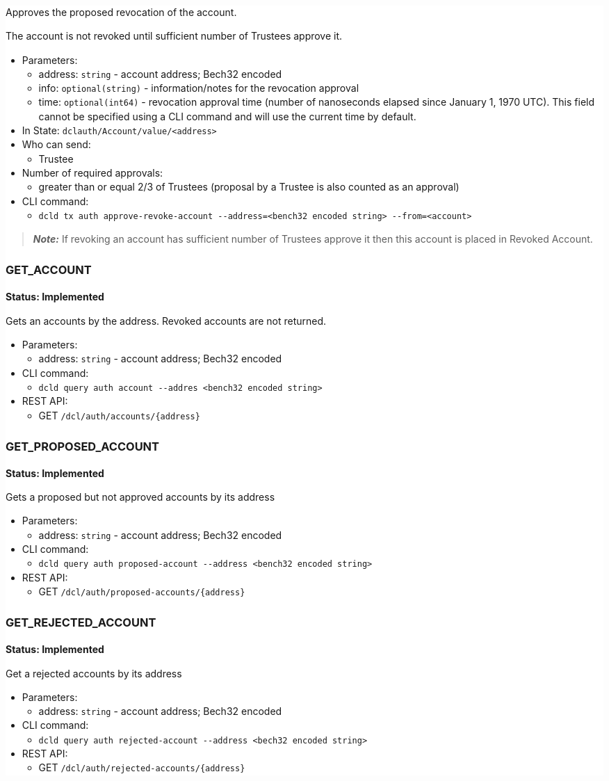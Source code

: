 Approves the proposed revocation of the account.

The account is not revoked until sufficient number of Trustees approve it.

- Parameters:
  - address: `string` - account address; Bech32 encoded
  - info: `optional(string)` - information/notes for the revocation approval
  - time: `optional(int64)` - revocation approval time (number of nanoseconds elapsed since January 1, 1970 UTC). This field cannot be specified using a CLI command and will use the current time by default.
- In State: `dclauth/Account/value/<address>`
- Who can send:
  - Trustee
- Number of required approvals:
  - greater than or equal 2/3 of Trustees (proposal by a Trustee is also counted as an approval)
- CLI command:
  - `dcld tx auth approve-revoke-account --address=<bench32 encoded string> --from=<account>`

> **_Note:_**  If revoking an account has sufficient number of Trustees approve it then this account is placed in Revoked Account.

### GET_ACCOUNT

**Status: Implemented**

Gets an accounts by the address. Revoked accounts are not returned.

- Parameters:
  - address: `string` - account address; Bech32 encoded
- CLI command:
  - `dcld query auth account --addres <bench32 encoded string>`
- REST API:
  - GET `/dcl/auth/accounts/{address}`

### GET_PROPOSED_ACCOUNT

**Status: Implemented**

Gets a proposed but not approved accounts by its address

- Parameters:
  - address: `string` - account address; Bech32 encoded
- CLI command:
  - `dcld query auth proposed-account --address <bench32 encoded string>`
- REST API:
  - GET `/dcl/auth/proposed-accounts/{address}`

### GET_REJECTED_ACCOUNT

**Status: Implemented**

Get a rejected accounts by its address

- Parameters:
  - address: `string` - account address; Bech32 encoded
- CLI command:
  - `dcld query auth rejected-account --address <bech32 encoded string>`
- REST API:
  - GET `/dcl/auth/rejected-accounts/{address}`
